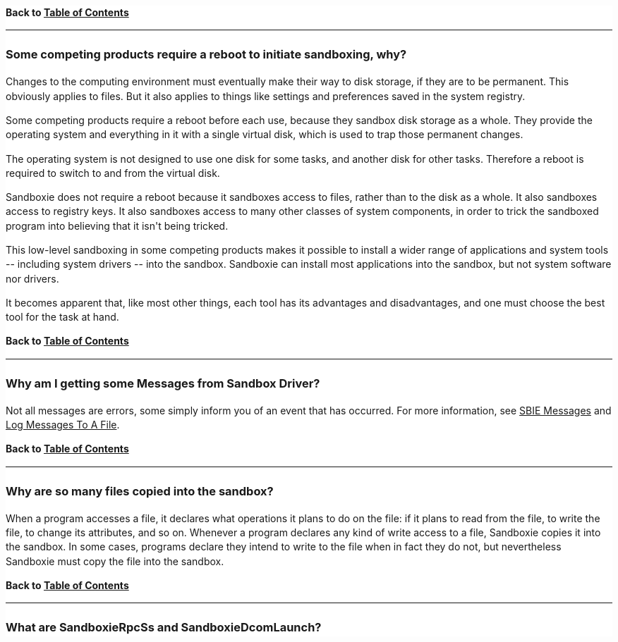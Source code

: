 **Back to [Table of Contents](#technical)**

* * *

### Some competing products require a reboot to initiate sandboxing, why?

Changes to the computing environment must eventually make their way to disk storage, if they are to be permanent. This obviously applies to files. But it also applies to things like settings and preferences saved in the system registry.

Some competing products require a reboot before each use, because they sandbox disk storage as a whole. They provide the operating system and everything in it with a single virtual disk, which is used to trap those permanent changes.

The operating system is not designed to use one disk for some tasks, and another disk for other tasks. Therefore a reboot is required to switch to and from the virtual disk.

Sandboxie does not require a reboot because it sandboxes access to files, rather than to the disk as a whole. It also sandboxes access to registry keys. It also sandboxes access to many other classes of system components, in order to trick the sandboxed program into believing that it isn't being tricked.

This low-level sandboxing in some competing products makes it possible to install a wider range of applications and system tools -- including system drivers -- into the sandbox. Sandboxie can install most applications into the sandbox, but not system software nor drivers.

It becomes apparent that, like most other things, each tool has its advantages and disadvantages, and one must choose the best tool for the task at hand.

**Back to [Table of Contents](#technical)**

* * *

### Why am I getting some Messages from Sandbox Driver?

Not all messages are errors, some simply inform you of an event that has occurred. For more information, see [SBIE Messages](SBIEMessages.md) and [Log Messages To A File](MessagesFromSandboxie.md#log-messages-to-a-file).

**Back to [Table of Contents](#technical)**

* * *

### Why are so many files copied into the sandbox?

When a program accesses a file, it declares what operations it plans to do on the file: if it plans to read from the file, to write the file, to change its attributes, and so on. Whenever a program declares any kind of write access to a file, Sandboxie copies it into the sandbox. In some cases, programs declare they intend to write to the file when in fact they do not, but nevertheless Sandboxie must copy the file into the sandbox.

**Back to [Table of Contents](#technical)**

* * *

### What are SandboxieRpcSs and SandboxieDcomLaunch?
